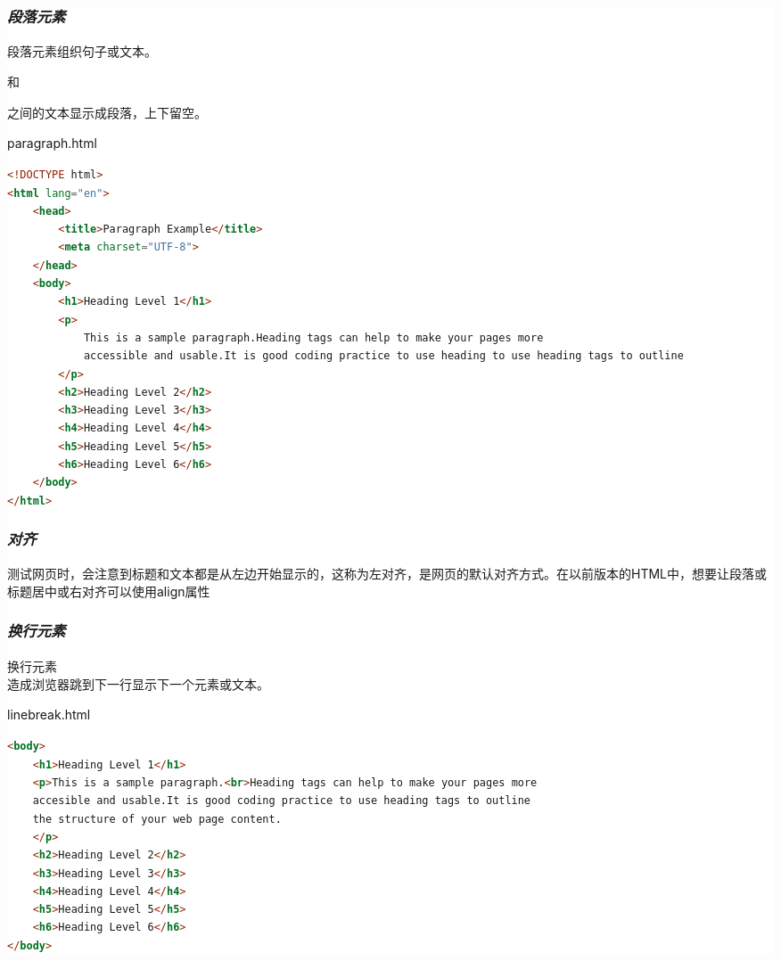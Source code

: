 ### *段落元素*

段落元素组织句子或文本。<p>和</p>之间的文本显示成段落，上下留空。

paragraph.html

```html
<!DOCTYPE html>
<html lang="en">
    <head>
        <title>Paragraph Example</title>
        <meta charset="UTF-8">
    </head>
    <body>
        <h1>Heading Level 1</h1>
        <p>
            This is a sample paragraph.Heading tags can help to make your pages more
            accessible and usable.It is good coding practice to use heading to use heading tags to outline
        </p>
        <h2>Heading Level 2</h2>
        <h3>Heading Level 3</h3>
        <h4>Heading Level 4</h4>
        <h5>Heading Level 5</h5>
        <h6>Heading Level 6</h6>
    </body>
</html>
```

### *对齐*

测试网页时，会注意到标题和文本都是从左边开始显示的，这称为左对齐，是网页的默认对齐方式。在以前版本的HTML中，想要让段落或标题居中或右对齐可以使用align属性

### *换行元素*

换行元素  <br>造成浏览器跳到下一行显示下一个元素或文本。

linebreak.html

```html
<body>
    <h1>Heading Level 1</h1>
    <p>This is a sample paragraph.<br>Heading tags can help to make your pages more
    accesible and usable.It is good coding practice to use heading tags to outline
    the structure of your web page content.
    </p>
    <h2>Heading Level 2</h2>
    <h3>Heading Level 3</h3>
    <h4>Heading Level 4</h4>
    <h5>Heading Level 5</h5>
    <h6>Heading Level 6</h6>
</body>
```
